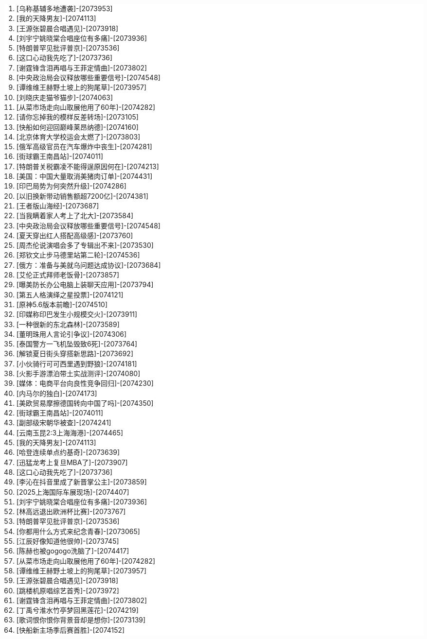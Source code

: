 1. [乌称基辅多地遭袭]-[2073953]
1. [我的天降男友]-[2074113]
1. [王源张碧晨合唱遇见]-[2073918]
1. [刘宇宁姚晓棠合唱座位有多痛]-[2073936]
1. [特朗普罕见批评普京]-[2073536]
1. [这口心动我先吃了]-[2073736]
1. [谢霆锋含泪再唱与王菲定情曲]-[2073802]
1. [中央政治局会议释放哪些重要信号]-[2074548]
1. [谭维维王赫野土坡上的狗尾草]-[2073957]
1. [刘晓庆走猫爷猫步]-[2074063]
1. [从菜市场走向山取展他用了60年]-[2074282]
1. [请你忘掉我的模样反差转场]-[2073105]
1. [快船如何迎回巅峰莱昂纳德]-[2074160]
1. [北京体育大学校运会太燃了]-[2073803]
1. [俄军高级官员在汽车爆炸中丧生]-[2074281]
1. [街球霸王南昌站]-[2074011]
1. [特朗普关税霸凌不能得逞原因何在]-[2074213]
1. [美国：中国大量取消美猪肉订单]-[2074431]
1. [印巴局势为何突然升级]-[2074286]
1. [以旧换新带动销售额超7200亿]-[2074381]
1. [王者版山海经]-[2073687]
1. [当我瞒着家人考上了北大]-[2073584]
1. [中央政治局会议释放哪些重要信号]-[2074548]
1. [夏天穿出红人搭配高级感]-[2073760]
1. [周杰伦说演唱会多了专辑出不来]-[2073530]
1. [郑钦文止步马德里站第二轮]-[2074536]
1. [俄方：准备与美就乌问题达成协议]-[2073684]
1. [艾伦正式拜师老饭骨]-[2073857]
1. [曝美防长办公电脑上装聊天应用]-[2073794]
1. [第五人格演绎之星投票]-[2074121]
1. [原神5.6版本前瞻]-[2074510]
1. [印媒称印巴发生小规模交火]-[2073911]
1. [一种很新的东北森林]-[2073589]
1. [董明珠用人言论引争议]-[2074306]
1. [泰国警方一飞机坠毁致6死]-[2073764]
1. [解锁夏日街头穿搭新思路]-[2073692]
1. [小伙骑行可可西里遇到野狼]-[2074181]
1. [火影手游漂泊带土实战测评]-[2074080]
1. [媒体：电商平台向良性竞争回归]-[2074230]
1. [内马尔的独白]-[2074173]
1. [美欧贸易摩擦德国转向中国了吗]-[2074350]
1. [街球霸王南昌站]-[2074011]
1. [副部级宋朝华被查]-[2074241]
1. [云南玉昆2:3上海海港]-[2074465]
1. [我的天降男友]-[2074113]
1. [哈登连续单点约基奇]-[2073639]
1. [迅猛龙考上复旦MBA了]-[2073907]
1. [这口心动我先吃了]-[2073736]
1. [李沁在抖音里成了新晋掌公主]-[2073859]
1. [2025上海国际车展现场]-[2074407]
1. [刘宇宁姚晓棠合唱座位有多痛]-[2073936]
1. [林高远退出欧洲杯比赛]-[2073767]
1. [特朗普罕见批评普京]-[2073536]
1. [你都用什么方式来纪念青春]-[2073065]
1. [江辰好像知道他很帅]-[2073745]
1. [陈赫也被gogogo洗脑了]-[2074417]
1. [从菜市场走向山取展他用了60年]-[2074282]
1. [谭维维王赫野土坡上的狗尾草]-[2073957]
1. [王源张碧晨合唱遇见]-[2073918]
1. [跳楼机原唱综艺首秀]-[2073972]
1. [谢霆锋含泪再唱与王菲定情曲]-[2073802]
1. [丁禹兮淮水竹亭梦回黑莲花]-[2074219]
1. [歌词恨你恨你背景音却是想你]-[2073139]
1. [快船新主场季后赛首胜]-[2074152]